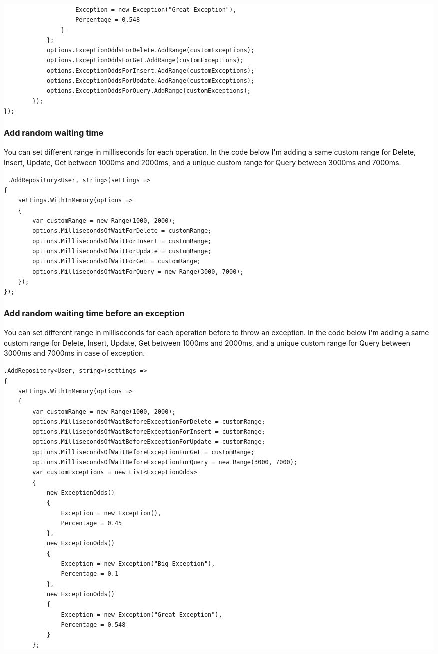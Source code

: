                         Exception = new Exception("Great Exception"),
                        Percentage = 0.548
                    }
                };
                options.ExceptionOddsForDelete.AddRange(customExceptions);
                options.ExceptionOddsForGet.AddRange(customExceptions);
                options.ExceptionOddsForInsert.AddRange(customExceptions);
                options.ExceptionOddsForUpdate.AddRange(customExceptions);
                options.ExceptionOddsForQuery.AddRange(customExceptions);
            });
    });
    
### Add random waiting time
You can set different range in milliseconds for each operation.
In the code below I'm adding a same custom range for Delete, Insert, Update, Get between 1000ms and 2000ms, and a unique custom range for Query between 3000ms and 7000ms.

     .AddRepository<User, string>(settings => 
    {
        settings.WithInMemory(options =>
        {
            var customRange = new Range(1000, 2000);
            options.MillisecondsOfWaitForDelete = customRange;
            options.MillisecondsOfWaitForInsert = customRange;
            options.MillisecondsOfWaitForUpdate = customRange;
            options.MillisecondsOfWaitForGet = customRange;
            options.MillisecondsOfWaitForQuery = new Range(3000, 7000);
        });
    });


### Add random waiting time before an exception
You can set different range in milliseconds for each operation before to throw an exception.
In the code below I'm adding a same custom range for Delete, Insert, Update, Get between 1000ms and 2000ms, and a unique custom range for Query between 3000ms and 7000ms in case of exception.

    .AddRepository<User, string>(settings => 
    {
        settings.WithInMemory(options =>
        {
            var customRange = new Range(1000, 2000);
            options.MillisecondsOfWaitBeforeExceptionForDelete = customRange;
            options.MillisecondsOfWaitBeforeExceptionForInsert = customRange;
            options.MillisecondsOfWaitBeforeExceptionForUpdate = customRange;
            options.MillisecondsOfWaitBeforeExceptionForGet = customRange;
            options.MillisecondsOfWaitBeforeExceptionForQuery = new Range(3000, 7000);
            var customExceptions = new List<ExceptionOdds>
            {
                new ExceptionOdds()
                {
                    Exception = new Exception(),
                    Percentage = 0.45
                },
                new ExceptionOdds()
                {
                    Exception = new Exception("Big Exception"),
                    Percentage = 0.1
                },
                new ExceptionOdds()
                {
                    Exception = new Exception("Great Exception"),
                    Percentage = 0.548
                }
            };
